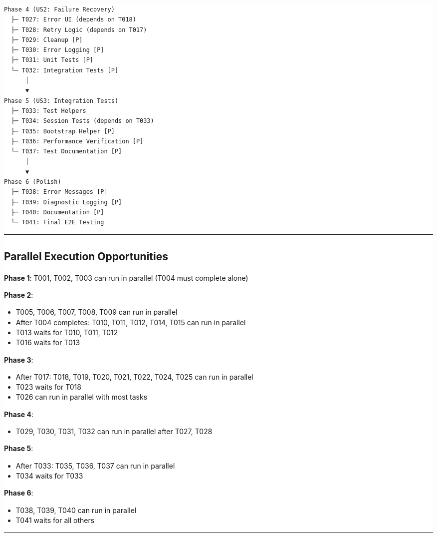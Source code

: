 ```
Phase 4 (US2: Failure Recovery)
  ├─ T027: Error UI (depends on T018)
  ├─ T028: Retry Logic (depends on T017)
  ├─ T029: Cleanup [P]
  ├─ T030: Error Logging [P]
  ├─ T031: Unit Tests [P]
  └─ T032: Integration Tests [P]
      │
      ▼
Phase 5 (US3: Integration Tests)
  ├─ T033: Test Helpers
  ├─ T034: Session Tests (depends on T033)
  ├─ T035: Bootstrap Helper [P]
  ├─ T036: Performance Verification [P]
  └─ T037: Test Documentation [P]
      │
      ▼
Phase 6 (Polish)
  ├─ T038: Error Messages [P]
  ├─ T039: Diagnostic Logging [P]
  ├─ T040: Documentation [P]
  └─ T041: Final E2E Testing
```

---

## Parallel Execution Opportunities

**Phase 1**: T001, T002, T003 can run in parallel (T004 must complete alone)

**Phase 2**:
- T005, T006, T007, T008, T009 can run in parallel
- After T004 completes: T010, T011, T012, T014, T015 can run in parallel
- T013 waits for T010, T011, T012
- T016 waits for T013

**Phase 3**:
- After T017: T018, T019, T020, T021, T022, T024, T025 can run in parallel
- T023 waits for T018
- T026 can run in parallel with most tasks

**Phase 4**:
- T029, T030, T031, T032 can run in parallel after T027, T028

**Phase 5**:
- After T033: T035, T036, T037 can run in parallel
- T034 waits for T033

**Phase 6**:
- T038, T039, T040 can run in parallel
- T041 waits for all others

---
